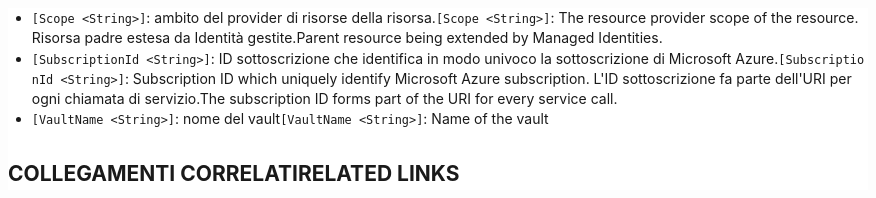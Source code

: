   - <span data-ttu-id="4849e-153">`[Scope <String>]`: ambito del provider di risorse della risorsa.</span><span class="sxs-lookup"><span data-stu-id="4849e-153">`[Scope <String>]`: The resource provider scope of the resource.</span></span> <span data-ttu-id="4849e-154">Risorsa padre estesa da Identità gestite.</span><span class="sxs-lookup"><span data-stu-id="4849e-154">Parent resource being extended by Managed Identities.</span></span>
  - <span data-ttu-id="4849e-155">`[SubscriptionId <String>]`: ID sottoscrizione che identifica in modo univoco la sottoscrizione di Microsoft Azure.</span><span class="sxs-lookup"><span data-stu-id="4849e-155">`[SubscriptionId <String>]`: Subscription ID which uniquely identify Microsoft Azure subscription.</span></span> <span data-ttu-id="4849e-156">L'ID sottoscrizione fa parte dell'URI per ogni chiamata di servizio.</span><span class="sxs-lookup"><span data-stu-id="4849e-156">The subscription ID forms part of the URI for every service call.</span></span>
  - <span data-ttu-id="4849e-157">`[VaultName <String>]`: nome del vault</span><span class="sxs-lookup"><span data-stu-id="4849e-157">`[VaultName <String>]`: Name of the vault</span></span>

## <span data-ttu-id="4849e-158">COLLEGAMENTI CORRELATI</span><span class="sxs-lookup"><span data-stu-id="4849e-158">RELATED LINKS</span></span>

